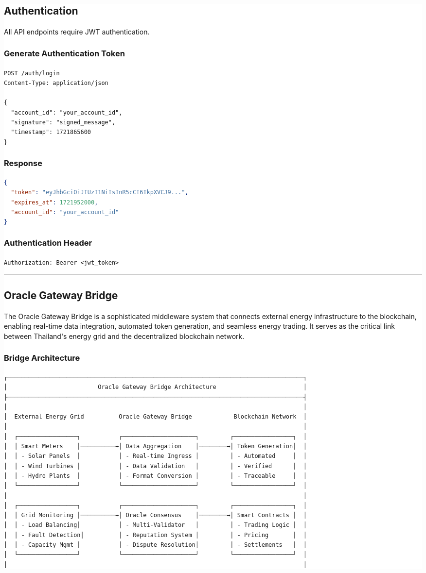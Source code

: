## Authentication

All API endpoints require JWT authentication.

### Generate Authentication Token

```http
POST /auth/login
Content-Type: application/json

{
  "account_id": "your_account_id",
  "signature": "signed_message",
  "timestamp": 1721865600
}
```

### Response

```json
{
  "token": "eyJhbGciOiJIUzI1NiIsInR5cCI6IkpXVCJ9...",
  "expires_at": 1721952000,
  "account_id": "your_account_id"
}
```

### Authentication Header

```http
Authorization: Bearer <jwt_token>
```

---

## Oracle Gateway Bridge

The Oracle Gateway Bridge is a sophisticated middleware system that connects external energy infrastructure to the blockchain, enabling real-time data integration, automated token generation, and seamless energy trading. It serves as the critical link between Thailand's energy grid and the decentralized blockchain network.

### Bridge Architecture

```
┌─────────────────────────────────────────────────────────────────────────────────────┐
│                          Oracle Gateway Bridge Architecture                         │
├─────────────────────────────────────────────────────────────────────────────────────┤
│                                                                                     │
│  External Energy Grid          Oracle Gateway Bridge            Blockchain Network  │
│                                                                                     │
│  ┌─────────────────┐           ┌─────────────────────┐         ┌─────────────────┐  │
│  │ Smart Meters    │──────────→│ Data Aggregation    │────────→│ Token Generation│  │
│  │ - Solar Panels  │           │ - Real-time Ingress │         │ - Automated     │  │
│  │ - Wind Turbines │           │ - Data Validation   │         │ - Verified      │  │
│  │ - Hydro Plants  │           │ - Format Conversion │         │ - Traceable     │  │
│  └─────────────────┘           └─────────────────────┘         └─────────────────┘  │
│                                                                                     │
│  ┌─────────────────┐           ┌─────────────────────┐         ┌─────────────────┐  │
│  │ Grid Monitoring │──────────→│ Oracle Consensus    │────────→│ Smart Contracts │  │
│  │ - Load Balancing│           │ - Multi-Validator   │         │ - Trading Logic │  │
│  │ - Fault Detection│          │ - Reputation System │         │ - Pricing       │  │
│  │ - Capacity Mgmt │           │ - Dispute Resolution│         │ - Settlements   │  │
│  └─────────────────┘           └─────────────────────┘         └─────────────────┘  │
│                                                                                     │
```